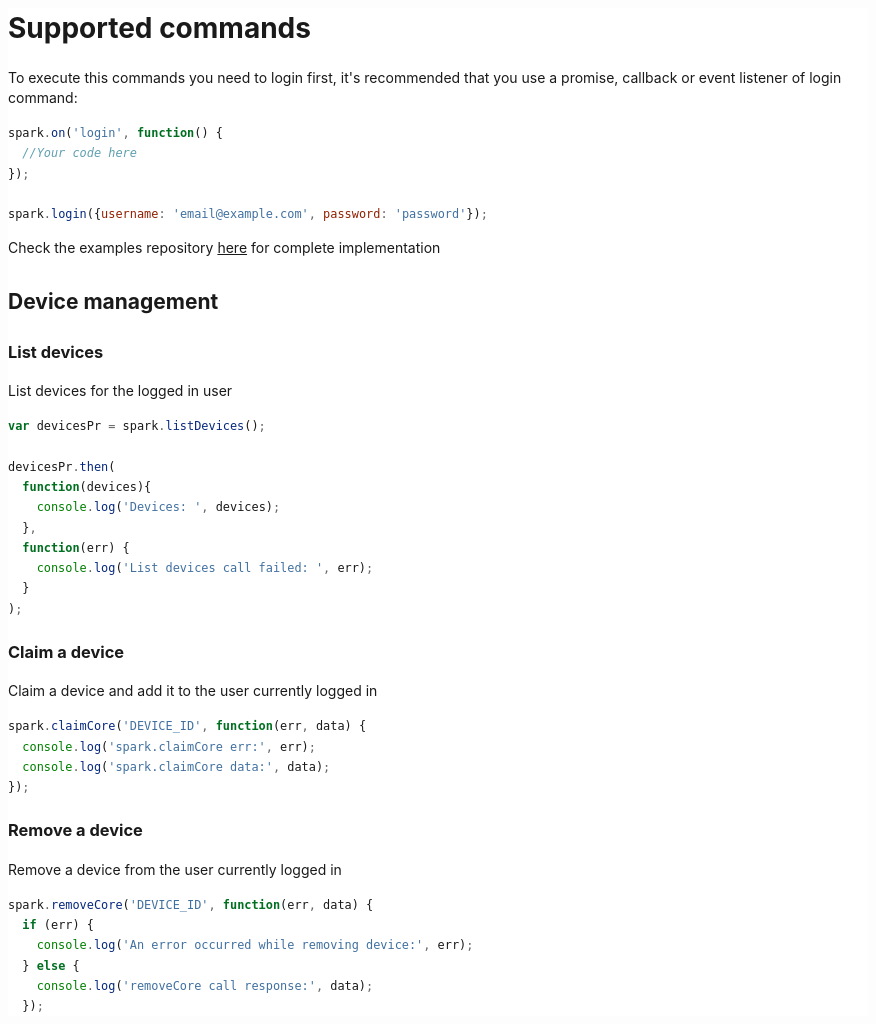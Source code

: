 # Supported commands

To execute this commands you need to login first, it's recommended that you
use a promise, callback or event listener of login command:

```javascript
spark.on('login', function() {
  //Your code here
});

spark.login({username: 'email@example.com', password: 'password'});
```

Check the examples repository [here](https://github.com/spark/sparkjs/tree/master/examples)
for complete implementation

## Device management

### List devices

List devices for the logged in user

```javascript
var devicesPr = spark.listDevices();

devicesPr.then(
  function(devices){
    console.log('Devices: ', devices);
  },
  function(err) {
    console.log('List devices call failed: ', err);
  }
);
```

### Claim a device

Claim a device and add it to the user currently logged in

```javascript
spark.claimCore('DEVICE_ID', function(err, data) {
  console.log('spark.claimCore err:', err);
  console.log('spark.claimCore data:', data);
});
```

### Remove a device

Remove a device from the user currently logged in

```javascript
spark.removeCore('DEVICE_ID', function(err, data) {
  if (err) {
    console.log('An error occurred while removing device:', err);
  } else {
    console.log('removeCore call response:', data);
  });
```
